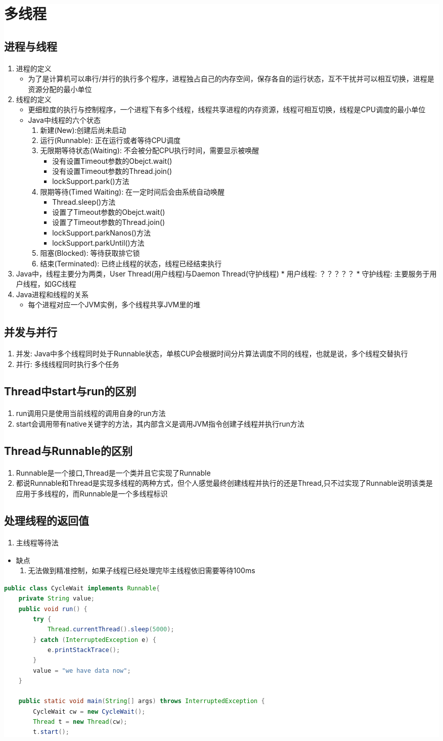 # 多线程
## 进程与线程
1. 进程的定义
    * 为了是计算机可以串行/并行的执行多个程序，进程独占自己的内存空间，保存各自的运行状态，互不干扰并可以相互切换，进程是资源分配的最小单位
2. 线程的定义
    * 更细粒度的执行与控制程序，一个进程下有多个线程，线程共享进程的内存资源，线程可相互切换，线程是CPU调度的最小单位
    * Java中线程的六个状态
        1. 新建(New):创建后尚未启动
        2. 运行(Runnable): 正在运行或者等待CPU调度
        3. 无限期等待状态(Waiting): 不会被分配CPU执行时间，需要显示被唤醒
            * 没有设置Timeout参数的Obejct.wait()
            * 没有设置Timeout参数的Thread.join()
            * lockSupport.park()方法
        4. 限期等待(Timed Waiting): 在一定时间后会由系统自动唤醒
            * Thread.sleep()方法
            * 设置了Timeout参数的Obejct.wait()
            * 设置了Timeout参数的Thread.join()
            * lockSupport.parkNanos()方法
            * lockSupport.parkUntil()方法
        5. 阻塞(Blocked): 等待获取排它锁
        6. 结束(Terminated): 已终止线程的状态，线程已经结束执行
3. Java中，线程主要分为两类，User Thread(用户线程)与Daemon Thread(守护线程)
            * 用户线程: ？？？？？
            * 守护线程: 主要服务于用户线程，如GC线程
4. Java进程和线程的关系
    * 每个进程对应一个JVM实例，多个线程共享JVM里的堆
## 并发与并行
1. 并发: Java中多个线程同时处于Runnable状态，单核CUP会根据时间分片算法调度不同的线程，也就是说，多个线程交替执行
2. 并行: 多线线程同时执行多个任务
## Thread中start与run的区别
1. run调用只是使用当前线程的调用自身的run方法
2. start会调用带有native关键字的方法，其内部含义是调用JVM指令创建子线程并执行run方法

## Thread与Runnable的区别
1. Runnable是一个接口,Thread是一个类并且它实现了Runnable
2. 都说Runnable和Thread是实现多线程的两种方式，但个人感觉最终创建线程并执行的还是Thread,只不过实现了Runnable说明该类是应用于多线程的，而Runnable是一个多线程标识

## 处理线程的返回值
1. 主线程等待法
* 缺点
    1. 无法做到精准控制，如果子线程已经处理完毕主线程依旧需要等待100ms
```java
public class CycleWait implements Runnable{
    private String value;
    public void run() {
        try {
            Thread.currentThread().sleep(5000);
        } catch (InterruptedException e) {
            e.printStackTrace();
        }
        value = "we have data now";
    }

    public static void main(String[] args) throws InterruptedException {
        CycleWait cw = new CycleWait();
        Thread t = new Thread(cw);
        t.start();
```